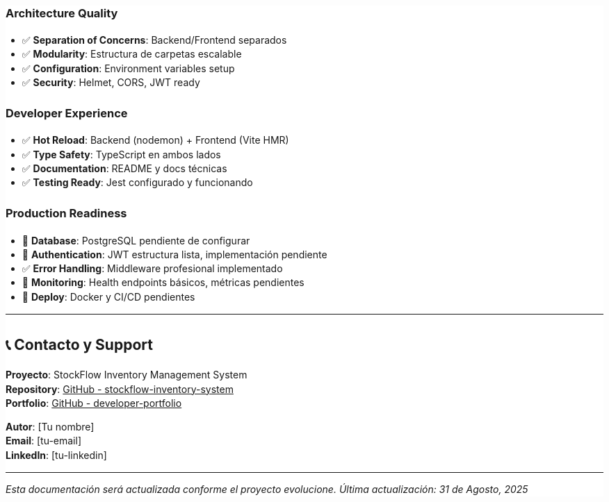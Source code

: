 ### Architecture Quality
- ✅ **Separation of Concerns**: Backend/Frontend separados
- ✅ **Modularity**: Estructura de carpetas escalable
- ✅ **Configuration**: Environment variables setup
- ✅ **Security**: Helmet, CORS, JWT ready

### Developer Experience
- ✅ **Hot Reload**: Backend (nodemon) + Frontend (Vite HMR)
- ✅ **Type Safety**: TypeScript en ambos lados
- ✅ **Documentation**: README y docs técnicas
- ✅ **Testing Ready**: Jest configurado y funcionando

### Production Readiness
- 🔄 **Database**: PostgreSQL pendiente de configurar
- 🔄 **Authentication**: JWT estructura lista, implementación pendiente
- ✅ **Error Handling**: Middleware profesional implementado
- 🔄 **Monitoring**: Health endpoints básicos, métricas pendientes
- 🔄 **Deploy**: Docker y CI/CD pendientes

---

## 📞 Contacto y Support

**Proyecto**: StockFlow Inventory Management System  
**Repository**: [GitHub - stockflow-inventory-system](enlace-al-repo)  
**Portfolio**: [GitHub - developer-portfolio](enlace-al-portafolio)  

**Autor**: [Tu nombre]  
**Email**: [tu-email]  
**LinkedIn**: [tu-linkedin]  

---

*Esta documentación será actualizada conforme el proyecto evolucione. Última actualización: 31 de Agosto, 2025*